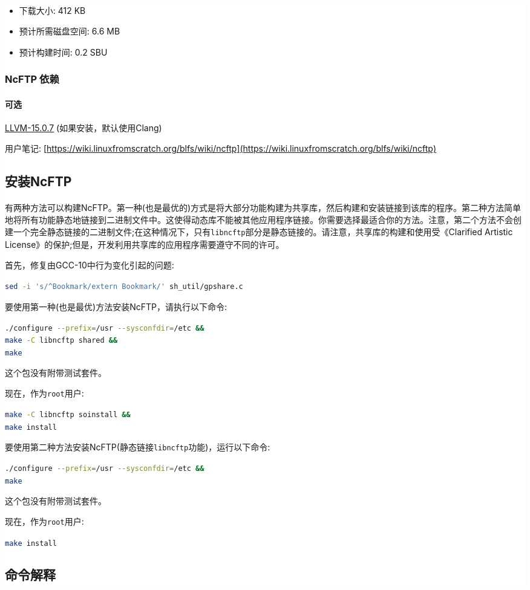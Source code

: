 *   下载大小: 412 KB
    
*   预计所需磁盘空间: 6.6 MB
    
*   预计构建时间: 0.2 SBU
    

### NcFTP 依赖

#### 可选

[LLVM-15.0.7](13.Programming.md#1313-llvm-1507) (如果安装，默认使用Clang)

用户笔记: [https://wiki.linuxfromscratch.org/blfs/wiki/ncftp](https://wiki.linuxfromscratch.org/blfs/wiki/ncftp)

安装NcFTP
---------------------

有两种方法可以构建NcFTP。第一种(也是最优的)方式是将大部分功能构建为共享库，然后构建和安装链接到该库的程序。第二种方法简单地将所有功能静态地链接到二进制文件中。这使得动态库不能被其他应用程序链接。你需要选择最适合你的方法。注意，第二个方法不会创建一个完全静态链接的二进制文件;在这种情况下，只有`libncftp`部分是静态链接的。请注意，共享库的构建和使用受《Clarified Artistic License》的保护;但是，开发利用共享库的应用程序需要遵守不同的许可。

首先，修复由GCC-10中行为变化引起的问题:

```bash
sed -i 's/^Bookmark/extern Bookmark/' sh_util/gpshare.c
```

要使用第一种(也是最优)方法安装NcFTP，请执行以下命令:

```bash
./configure --prefix=/usr --sysconfdir=/etc &&
make -C libncftp shared &&
make
```

这个包没有附带测试套件。

现在，作为`root`用户:

```bash
make -C libncftp soinstall &&
make install
```

要使用第二种方法安装NcFTP(静态链接`libncftp`功能)，运行以下命令:

```bash
./configure --prefix=/usr --sysconfdir=/etc &&
make
```

这个包没有附带测试套件。

现在，作为`root`用户:

```bash
make install
```

命令解释
--------------------
